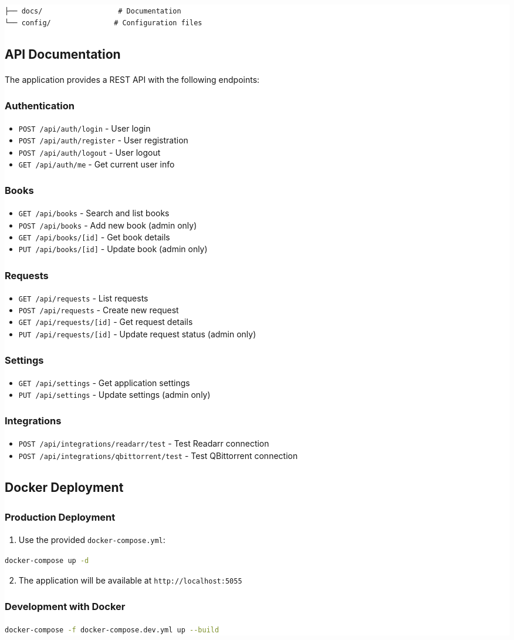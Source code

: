 ```
├── docs/                  # Documentation
└── config/               # Configuration files
```

## API Documentation

The application provides a REST API with the following endpoints:

### Authentication
- `POST /api/auth/login` - User login
- `POST /api/auth/register` - User registration
- `POST /api/auth/logout` - User logout
- `GET /api/auth/me` - Get current user info

### Books
- `GET /api/books` - Search and list books
- `POST /api/books` - Add new book (admin only)
- `GET /api/books/[id]` - Get book details
- `PUT /api/books/[id]` - Update book (admin only)

### Requests
- `GET /api/requests` - List requests
- `POST /api/requests` - Create new request
- `GET /api/requests/[id]` - Get request details
- `PUT /api/requests/[id]` - Update request status (admin only)

### Settings
- `GET /api/settings` - Get application settings
- `PUT /api/settings` - Update settings (admin only)

### Integrations
- `POST /api/integrations/readarr/test` - Test Readarr connection
- `POST /api/integrations/qbittorrent/test` - Test QBittorrent connection

## Docker Deployment

### Production Deployment

1. Use the provided `docker-compose.yml`:
```bash
docker-compose up -d
```

2. The application will be available at `http://localhost:5055`

### Development with Docker

```bash
docker-compose -f docker-compose.dev.yml up --build
```
